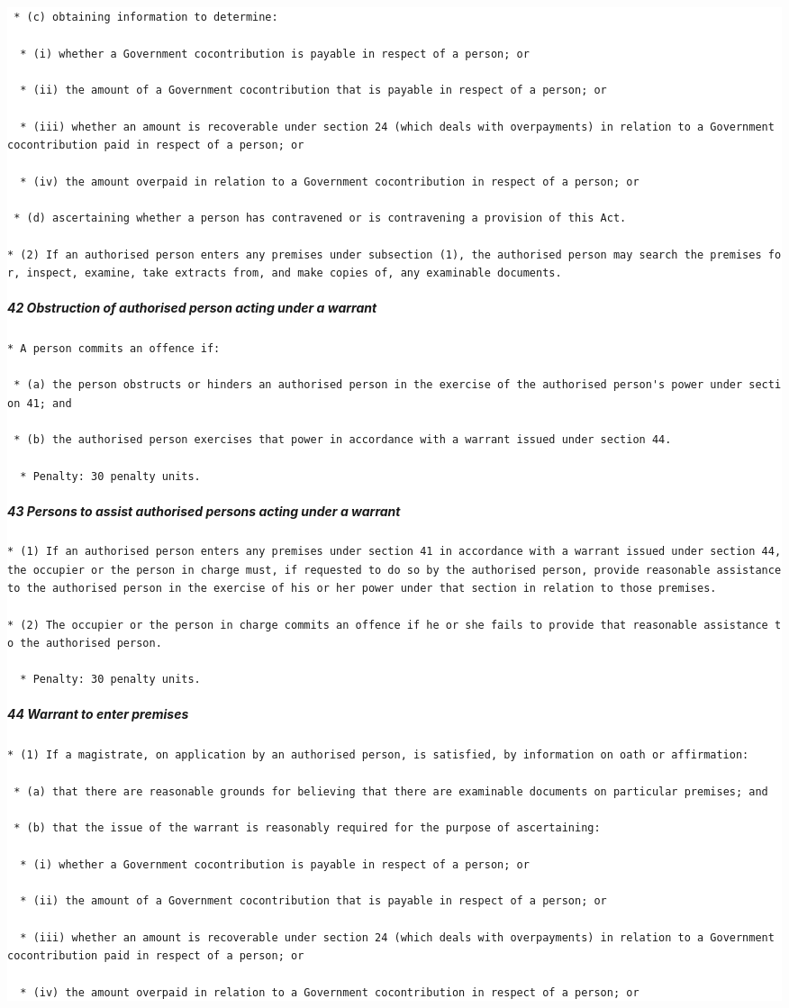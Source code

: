      * (c) obtaining information to determine:

      * (i) whether a Government cocontribution is payable in respect of a person; or

      * (ii) the amount of a Government cocontribution that is payable in respect of a person; or

      * (iii) whether an amount is recoverable under section 24 (which deals with overpayments) in relation to a Government cocontribution paid in respect of a person; or

      * (iv) the amount overpaid in relation to a Government cocontribution in respect of a person; or

     * (d) ascertaining whether a person has contravened or is contravening a provision of this Act.

    * (2) If an authorised person enters any premises under subsection (1), the authorised person may search the premises for, inspect, examine, take extracts from, and make copies of, any examinable documents.

##### 42  Obstruction of authorised person acting under a warrant

    * A person commits an offence if: 

     * (a) the person obstructs or hinders an authorised person in the exercise of the authorised person's power under section 41; and

     * (b) the authorised person exercises that power in accordance with a warrant issued under section 44.

      * Penalty: 30 penalty units.

##### 43  Persons to assist authorised persons acting under a warrant

    * (1) If an authorised person enters any premises under section 41 in accordance with a warrant issued under section 44, the occupier or the person in charge must, if requested to do so by the authorised person, provide reasonable assistance to the authorised person in the exercise of his or her power under that section in relation to those premises.

    * (2) The occupier or the person in charge commits an offence if he or she fails to provide that reasonable assistance to the authorised person.

      * Penalty: 30 penalty units.

##### 44  Warrant to enter premises

    * (1) If a magistrate, on application by an authorised person, is satisfied, by information on oath or affirmation:

     * (a) that there are reasonable grounds for believing that there are examinable documents on particular premises; and

     * (b) that the issue of the warrant is reasonably required for the purpose of ascertaining:

      * (i) whether a Government cocontribution is payable in respect of a person; or

      * (ii) the amount of a Government cocontribution that is payable in respect of a person; or

      * (iii) whether an amount is recoverable under section 24 (which deals with overpayments) in relation to a Government cocontribution paid in respect of a person; or

      * (iv) the amount overpaid in relation to a Government cocontribution in respect of a person; or
